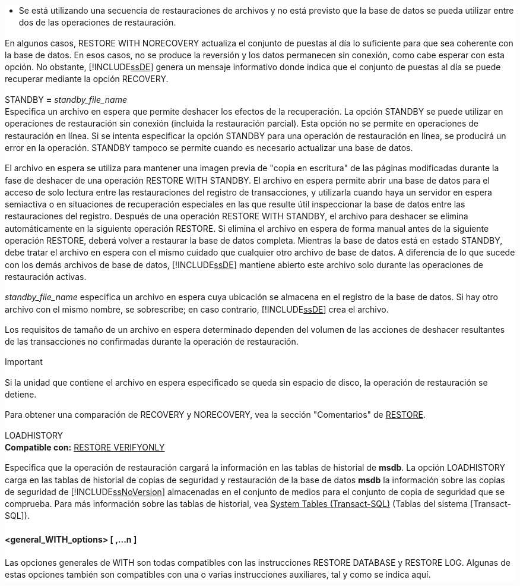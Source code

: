 -   Se está utilizando una secuencia de restauraciones de archivos y no está previsto que la base de datos se pueda utilizar entre dos de las operaciones de restauración.  
  
 En algunos casos, RESTORE WITH NORECOVERY actualiza el conjunto de puestas al día lo suficiente para que sea coherente con la base de datos. En esos casos, no se produce la reversión y los datos permanecen sin conexión, como cabe esperar con esta opción. No obstante, [!INCLUDE[ssDE](../../includes/ssde-md.md)] genera un mensaje informativo donde indica que el conjunto de puestas al día se puede recuperar mediante la opción RECOVERY.  
  
STANDBY **=** _standby\_file\_name_  
 Especifica un archivo en espera que permite deshacer los efectos de la recuperación. La opción STANDBY se puede utilizar en operaciones de restauración sin conexión (incluida la restauración parcial). Esta opción no se permite en operaciones de restauración en línea. Si se intenta especificar la opción STANDBY para una operación de restauración en línea, se producirá un error en la operación. STANDBY tampoco se permite cuando es necesario actualizar una base de datos.  
  
 El archivo en espera se utiliza para mantener una imagen previa de "copia en escritura" de las páginas modificadas durante la fase de deshacer de una operación RESTORE WITH STANDBY. El archivo en espera permite abrir una base de datos para el acceso de solo lectura entre las restauraciones del registro de transacciones, y utilizarla cuando haya un servidor en espera semiactiva o en situaciones de recuperación especiales en las que resulte útil inspeccionar la base de datos entre las restauraciones del registro. Después de una operación RESTORE WITH STANDBY, el archivo para deshacer se elimina automáticamente en la siguiente operación RESTORE. Si elimina el archivo en espera de forma manual antes de la siguiente operación RESTORE, deberá volver a restaurar la base de datos completa. Mientras la base de datos está en estado STANDBY, debe tratar el archivo en espera con el mismo cuidado que cualquier otro archivo de base de datos. A diferencia de lo que sucede con los demás archivos de base de datos, [!INCLUDE[ssDE](../../includes/ssde-md.md)] mantiene abierto este archivo solo durante las operaciones de restauración activas.  
  
 *standby_file_name* especifica un archivo en espera cuya ubicación se almacena en el registro de la base de datos. Si hay otro archivo con el mismo nombre, se sobrescribe; en caso contrario, [!INCLUDE[ssDE](../../includes/ssde-md.md)] crea el archivo.  
  
 Los requisitos de tamaño de un archivo en espera determinado dependen del volumen de las acciones de deshacer resultantes de las transacciones no confirmadas durante la operación de restauración.  
  
> [!IMPORTANT]  
>  Si la unidad que contiene el archivo en espera especificado se queda sin espacio de disco, la operación de restauración se detiene.  
  
 Para obtener una comparación de RECOVERY y NORECOVERY, vea la sección "Comentarios" de [RESTORE](../../t-sql/statements/restore-statements-transact-sql.md).  
  
LOADHISTORY  
 **Compatible con:**  [RESTORE VERIFYONLY](../../t-sql/statements/restore-statements-verifyonly-transact-sql.md)  
  
 Especifica que la operación de restauración cargará la información en las tablas de historial de **msdb**. La opción LOADHISTORY carga en las tablas de historial de copias de seguridad y restauración de la base de datos **msdb** la información sobre las copias de seguridad de [!INCLUDE[ssNoVersion](../../includes/ssnoversion-md.md)] almacenadas en el conjunto de medios para el conjunto de copia de seguridad que se comprueba. Para más información sobre las tablas de historial, vea [System Tables &#40;Transact-SQL&#41;](../../relational-databases/system-tables/system-tables-transact-sql.md) (Tablas del sistema [Transact-SQL]).  
  
#### <a name="general_with_options--n-"></a>\<general_WITH_options> [ ,...n ]  
 Las opciones generales de WITH son todas compatibles con las instrucciones RESTORE DATABASE y RESTORE LOG. Algunas de estas opciones también son compatibles con una o varias instrucciones auxiliares, tal y como se indica aquí.  
  